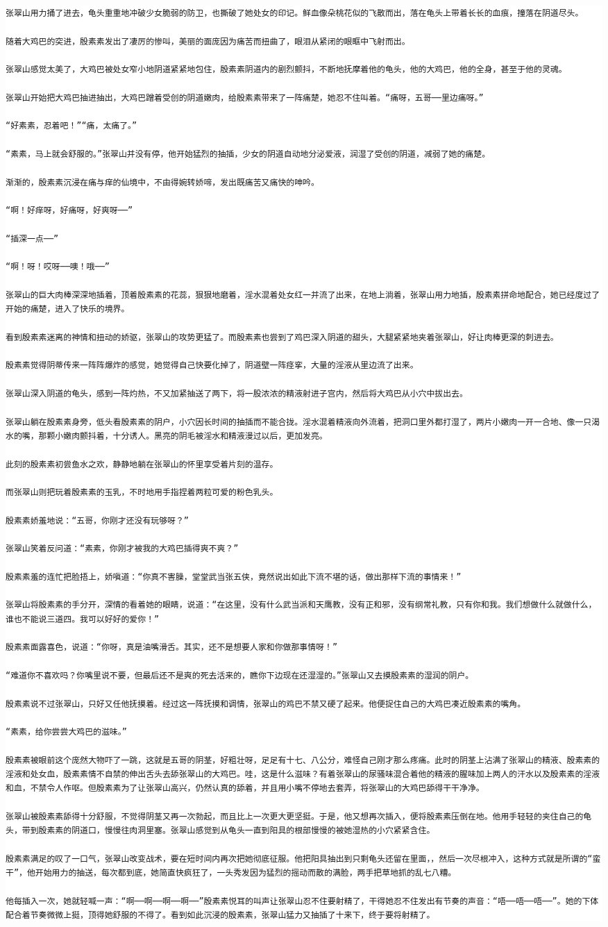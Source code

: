     张翠山用力捅了进去，龟头重重地冲破少女脆弱的防卫，也撕破了她处女的印记。鲜血像朵桃花似的飞散而出，落在龟头上带着长长的血痕，撞落在阴道尽头。

    随着大鸡巴的突进，殷素素发出了凄厉的惨叫，美丽的面庞因为痛苦而扭曲了，眼泪从紧闭的眼眶中飞射而出。

    张翠山感觉太美了，大鸡巴被处女窄小地阴道紧紧地包住，殷素素阴道内的剧烈颤抖，不断地抚摩着他的龟头，他的大鸡巴，他的全身，甚至于他的灵魂。

    张翠山开始把大鸡巴抽进抽出，大鸡巴蹭着受创的阴道嫩肉，给殷素素带来了一阵痛楚，她忍不住叫着。“痛呀，五哥──里边痛呀。”

    “好素素，忍着吧！”“痛，太痛了。”

    “素素，马上就会舒服的。”张翠山并没有停，他开始猛烈的抽插，少女的阴道自动地分泌爱液，润湿了受创的阴道，减弱了她的痛楚。

    渐渐的，殷素素沉浸在痛与痒的仙境中，不由得婉转娇啼，发出既痛苦又痛快的呻吟。

    “啊！好痒呀，好痛呀，好爽呀──”

    “插深一点──”

    “啊！呀！哎呀──噢！哦──”

    张翠山的巨大肉棒深深地插着，顶着殷素素的花蕊，狠狠地磨着，淫水混着处女红一并流了出来，在地上淌着，张翠山用力地插，殷素素拼命地配合，她已经度过了开始的痛楚，进入了快乐的境界。

    看到殷素素迷离的神情和扭动的娇驱，张翠山的攻势更猛了。而殷素素也尝到了鸡巴深入阴道的甜头，大腿紧紧地夹着张翠山，好让肉棒更深的刺进去。

    殷素素觉得阴蒂传来一阵阵爆炸的感觉，她觉得自己快要化掉了，阴道壁一阵痉挛，大量的淫液从里边流了出来。

    张翠山深入阴道的龟头，感到一阵灼热，不又加紧抽送了两下，将一股浓浓的精液射进子宫内，然后将大鸡巴从小穴中拔出去。

    张翠山躺在殷素素身旁，低头看殷素素的阴户，小穴因长时间的抽插而不能合拢。淫水混着精液向外流着，把洞口里外都打湿了，两片小嫩肉一开一合地、像一只渴水的嘴，那颗小嫩肉颤抖着，十分诱人。黑亮的阴毛被淫水和精液漫过以后，更加发亮。

    此刻的殷素素初尝鱼水之欢，静静地躺在张翠山的怀里享受着片刻的温存。

    而张翠山则把玩着殷素素的玉乳，不时地用手指捏着两粒可爱的粉色乳头。

    殷素素娇羞地说：“五哥，你刚才还没有玩够呀？”

    张翠山笑着反问道：“素素，你刚才被我的大鸡巴插得爽不爽？”

    殷素素羞的连忙把脸捂上，娇嗔道：“你真不害臊，堂堂武当张五侠，竟然说出如此下流不堪的话，做出那样下流的事情来！”

    张翠山将殷素素的手分开，深情的看着她的眼睛，说道：“在这里，没有什么武当派和天鹰教，没有正和邪，没有纲常礼教，只有你和我。我们想做什么就做什么，谁也不能说三道四。我可以好好的爱你！”

    殷素素面露喜色，说道：“你呀，真是油嘴滑舌。其实，还不是想要人家和你做那事情呀！”

    “难道你不喜欢吗？你嘴里说不要，但最后还不是爽的死去活来的，瞧你下边现在还湿湿的。”张翠山又去摸殷素素的湿润的阴户。

    殷素素说不过张翠山，只好又任他抚摸着。经过这一阵抚摸和调情，张翠山的鸡巴不禁又硬了起来。他便捉住自己的大鸡巴凑近殷素素的嘴角。

    “素素，给你尝尝大鸡巴的滋味。”

    殷素素被眼前这个庞然大物吓了一跳，这就是五哥的阴茎，好粗壮呀，足足有十七、八公分，难怪自己刚才那么疼痛。此时的阴茎上沾满了张翠山的精液、殷素素的淫液和处女血，殷素素情不自禁的伸出舌头去舔张翠山的大鸡巴。哇，这是什么滋味？有着张翠山的尿骚味混合着他的精液的腥味加上两人的汗水以及殷素素的淫液和血，不禁令人作呕。但殷素素为了让张翠山高兴，仍然认真的舔着，并且用小嘴不停地去套弄，将张翠山的大鸡巴舔得干干净净。

    张翠山被殷素素舔得十分舒服，不觉得阴茎又再一次勃起，而且比上一次更大更坚挺。于是，他又想再次插入，便将殷素素压倒在地。他用手轻轻的夹住自己的龟头，带到殷素素的阴道口，慢慢往肉洞里塞。张翠山感觉到从龟头一直到阳具的根部慢慢的被她湿热的小穴紧紧含住。

    殷素素满足的叹了一口气，张翠山改变战术，要在短时间内再次把她彻底征服。他把阳具抽出到只剩龟头还留在里面，，然后一次尽根冲入，这种方式就是所谓的“蛮干”，他开始用力的抽送，每次都到底，她简直快疯狂了，一头秀发因为猛烈的摇动而散的满脸，两手把草地抓的乱七八糟。

    他每插入一次，她就轻喊一声：“啊──啊──啊──啊──”殷素素悦耳的叫声让张翠山忍不住要射精了，干得她忍不住发出有节奏的声音：“唔──唔──唔──”。她的下体配合着节奏微微上挺，顶得她舒服的不得了。看到如此沉浸的殷素素，张翠山猛力又抽插了十来下，终于要将射精了。
